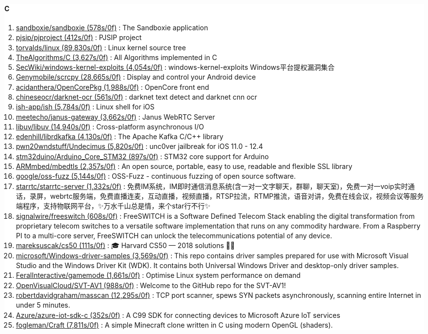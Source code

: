 #### C
1. [sandboxie/sandboxie (578s/0f)](https://github.com/sandboxie/sandboxie) : The Sandboxie application
2. [pjsip/pjproject (412s/0f)](https://github.com/pjsip/pjproject) : PJSIP project
3. [torvalds/linux (89,830s/0f)](https://github.com/torvalds/linux) : Linux kernel source tree
4. [TheAlgorithms/C (3,627s/0f)](https://github.com/TheAlgorithms/C) : All Algorithms implemented in C
5. [SecWiki/windows-kernel-exploits (4,054s/0f)](https://github.com/SecWiki/windows-kernel-exploits) : windows-kernel-exploits Windows平台提权漏洞集合
6. [Genymobile/scrcpy (28,665s/0f)](https://github.com/Genymobile/scrcpy) : Display and control your Android device
7. [acidanthera/OpenCorePkg (1,988s/0f)](https://github.com/acidanthera/OpenCorePkg) : OpenCore front end
8. [chineseocr/darknet-ocr (561s/0f)](https://github.com/chineseocr/darknet-ocr) : darknet text detect and darknet cnn ocr
9. [ish-app/ish (5,784s/0f)](https://github.com/ish-app/ish) : Linux shell for iOS
10. [meetecho/janus-gateway (3,662s/0f)](https://github.com/meetecho/janus-gateway) : Janus WebRTC Server
11. [libuv/libuv (14,940s/0f)](https://github.com/libuv/libuv) : Cross-platform asynchronous I/O
12. [edenhill/librdkafka (4,130s/0f)](https://github.com/edenhill/librdkafka) : The Apache Kafka C/C++ library
13. [pwn20wndstuff/Undecimus (5,820s/0f)](https://github.com/pwn20wndstuff/Undecimus) : unc0ver jailbreak for iOS 11.0 - 12.4
14. [stm32duino/Arduino_Core_STM32 (897s/0f)](https://github.com/stm32duino/Arduino_Core_STM32) : STM32 core support for Arduino
15. [ARMmbed/mbedtls (2,357s/0f)](https://github.com/ARMmbed/mbedtls) : An open source, portable, easy to use, readable and flexible SSL library
16. [google/oss-fuzz (5,144s/0f)](https://github.com/google/oss-fuzz) : OSS-Fuzz - continuous fuzzing of open source software.
17. [starrtc/starrtc-server (1,332s/0f)](https://github.com/starrtc/starrtc-server) : 免费IM系统，IM即时通信消息系统(含一对一文字聊天，群聊，聊天室)，免费一对一voip实时通话，录屏，webrtc服务端，免费直播连麦，互动直播，视频直播，RTSP拉流，RTMP推流，语音对讲，免费在线会议，视频会议等服务端程序，支持物联网平台，✨万水千山总是情，来个star行不行✨
18. [signalwire/freeswitch (608s/0f)](https://github.com/signalwire/freeswitch) : FreeSWITCH is a Software Defined Telecom Stack enabling the digital transformation from proprietary telecom switches to a versatile software implementation that runs on any commodity hardware. From a Raspberry PI to a multi-core server, FreeSWITCH can unlock the telecommunications potential of any device.
19. [mareksuscak/cs50 (111s/0f)](https://github.com/mareksuscak/cs50) : 🎓 Harvard CS50 — 2018 solutions 👨‍🏫
20. [microsoft/Windows-driver-samples (3,569s/0f)](https://github.com/microsoft/Windows-driver-samples) : This repo contains driver samples prepared for use with Microsoft Visual Studio and the Windows Driver Kit (WDK). It contains both Universal Windows Driver and desktop-only driver samples.
21. [FeralInteractive/gamemode (1,661s/0f)](https://github.com/FeralInteractive/gamemode) : Optimise Linux system performance on demand
22. [OpenVisualCloud/SVT-AV1 (988s/0f)](https://github.com/OpenVisualCloud/SVT-AV1) : Welcome to the GitHub repo for the SVT-AV1!
23. [robertdavidgraham/masscan (12,295s/0f)](https://github.com/robertdavidgraham/masscan) : TCP port scanner, spews SYN packets asynchronously, scanning entire Internet in under 5 minutes.
24. [Azure/azure-iot-sdk-c (352s/0f)](https://github.com/Azure/azure-iot-sdk-c) : A C99 SDK for connecting devices to Microsoft Azure IoT services
25. [fogleman/Craft (7,811s/0f)](https://github.com/fogleman/Craft) : A simple Minecraft clone written in C using modern OpenGL (shaders).
